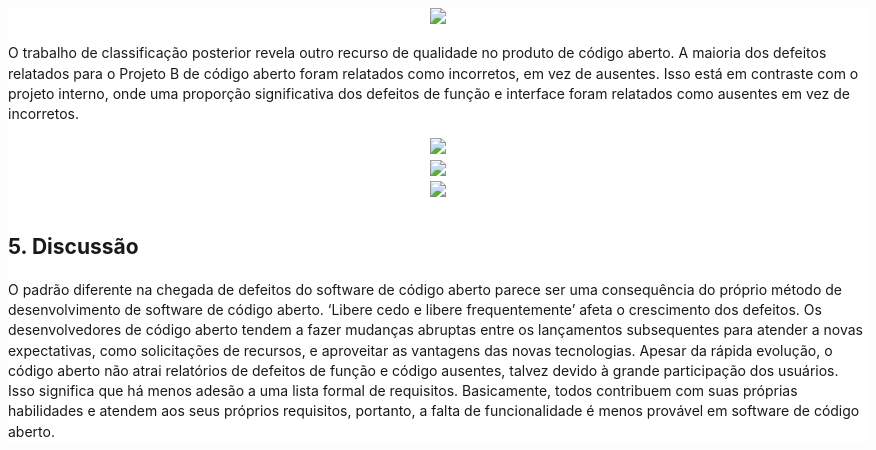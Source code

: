 <div align='center'>
    <img src='artigos/static/mohamad-mcbride/figure-05.png'>
</div>

O trabalho de classificação posterior revela outro recurso de qualidade no produto de código aberto. A maioria dos defeitos relatados para o Projeto B de código aberto foram relatados como incorretos, em vez de ausentes. Isso está em contraste com o projeto interno, onde uma proporção significativa dos defeitos de função e interface foram relatados como ausentes em vez de incorretos.

<div align='center'>
    <img src='artigos/static/mohamad-mcbride/figure-06.png'>
</div>

<div align='center'>
    <img src='artigos/static/mohamad-mcbride/figure-07.png'>
</div>

<div align='center'>
    <img src='artigos/static/mohamad-mcbride/figure-08.png'>
</div>

## 5. Discussão

O padrão diferente na chegada de defeitos do software de código aberto parece ser uma consequência do próprio método de desenvolvimento de software de código aberto. ‘Libere cedo e libere frequentemente’ afeta o crescimento dos defeitos. Os desenvolvedores de código aberto tendem a fazer mudanças abruptas entre os lançamentos subsequentes para atender a novas expectativas, como solicitações de recursos, e aproveitar as vantagens das novas tecnologias. Apesar da rápida evolução, o código aberto não atrai relatórios de defeitos de função e código ausentes, talvez devido à grande participação dos usuários. Isso significa que há menos adesão a uma lista formal de requisitos. Basicamente, todos contribuem com suas próprias habilidades e atendem aos seus próprios requisitos, portanto, a falta de funcionalidade é menos provável em software de código aberto.
